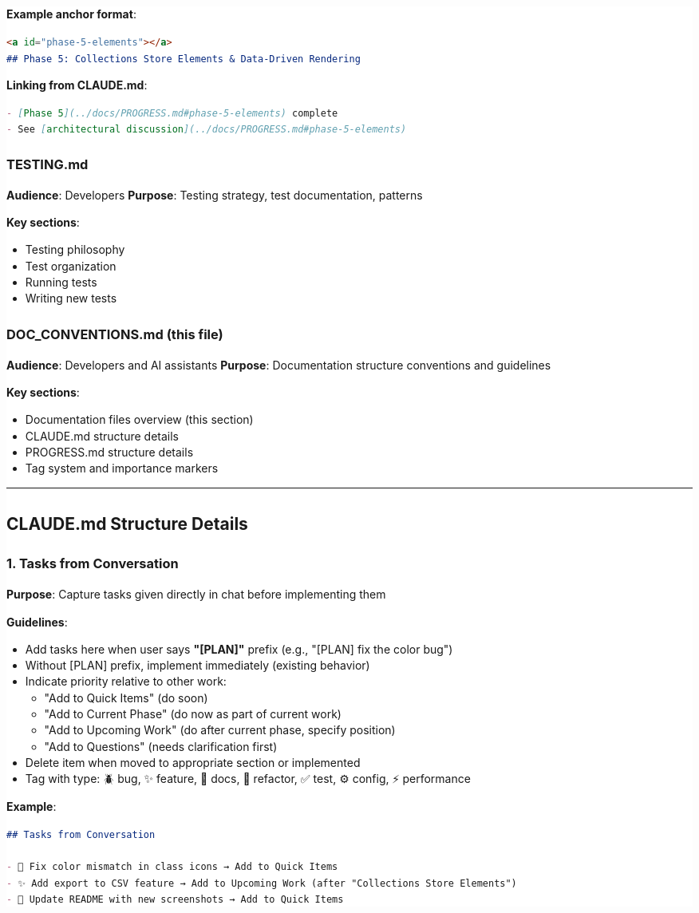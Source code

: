 **Example anchor format**:
```markdown
<a id="phase-5-elements"></a>
## Phase 5: Collections Store Elements & Data-Driven Rendering
```

**Linking from CLAUDE.md**:
```markdown
- [Phase 5](../docs/PROGRESS.md#phase-5-elements) complete
- See [architectural discussion](../docs/PROGRESS.md#phase-5-elements)
```

### TESTING.md
**Audience**: Developers
**Purpose**: Testing strategy, test documentation, patterns

**Key sections**:
- Testing philosophy
- Test organization
- Running tests
- Writing new tests

### DOC_CONVENTIONS.md (this file)
**Audience**: Developers and AI assistants
**Purpose**: Documentation structure conventions and guidelines

**Key sections**:
- Documentation files overview (this section)
- CLAUDE.md structure details
- PROGRESS.md structure details
- Tag system and importance markers

---

## CLAUDE.md Structure Details

### 1. Tasks from Conversation

**Purpose**: Capture tasks given directly in chat before implementing them

**Guidelines**:
- Add tasks here when user says **"[PLAN]"** prefix (e.g., "[PLAN] fix the color bug")
- Without [PLAN] prefix, implement immediately (existing behavior)
- Indicate priority relative to other work:
  - "Add to Quick Items" (do soon)
  - "Add to Current Phase" (do now as part of current work)
  - "Add to Upcoming Work" (do after current phase, specify position)
  - "Add to Questions" (needs clarification first)
- Delete item when moved to appropriate section or implemented
- Tag with type: 🪲 bug, ✨ feature, 📖 docs, 🔄 refactor, ✅ test, ⚙️ config, ⚡ performance

**Example**:
```markdown
## Tasks from Conversation

- 🐛 Fix color mismatch in class icons → Add to Quick Items
- ✨ Add export to CSV feature → Add to Upcoming Work (after "Collections Store Elements")
- 📝 Update README with new screenshots → Add to Quick Items
```
